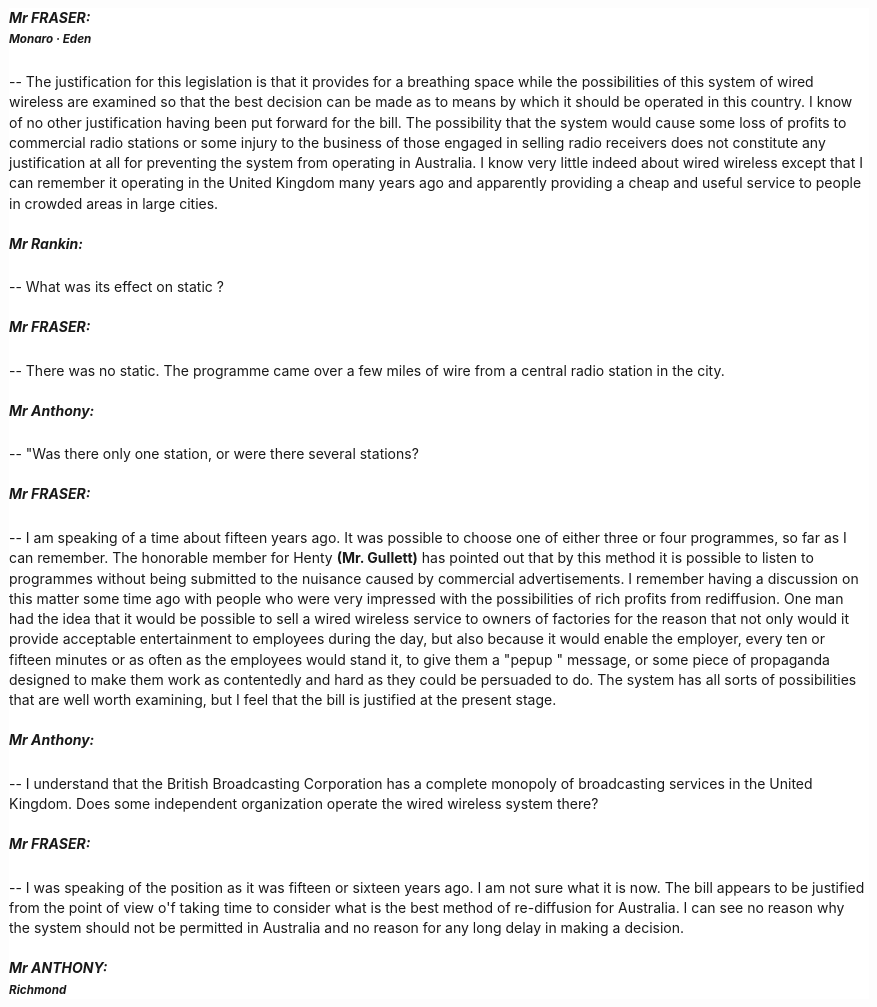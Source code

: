 ##### Mr FRASER:<br><small class="text-muted">Monaro &middot; Eden</small>

-- The justification for this legislation is that it provides for a breathing space while the possibilities of this system of wired wireless are examined so that the best decision can be made as to means by which it should be operated in this country. I know of no other justification having been put forward for the bill. The possibility that the system would cause some loss of profits to commercial radio stations or some injury to the business of those engaged in selling radio receivers does not constitute any justification at all for preventing the system from operating in Australia. I know very little indeed about wired wireless except that I can remember it operating in the United Kingdom many years ago and apparently providing a cheap and useful service to people in crowded areas in large cities. 

##### Mr Rankin:

-- What was its effect on static ? 

##### Mr FRASER:

-- There was no static. The programme came over a few miles  of wire from a central radio station in the city. 

##### Mr Anthony:

--  "Was there only one station, or were there several stations? 

##### Mr FRASER:

-- I am speaking of a time about fifteen years ago. It was possible to choose one of either three or four programmes, so far as I can remember. The honorable member for Henty  **(Mr. Gullett)**  has pointed out that by this method it is possible to listen to programmes without being submitted to the nuisance caused by commercial advertisements. I remember having a discussion on this matter some time ago with people who were very impressed with the possibilities of rich profits from rediffusion. One man had the idea that it would be possible to sell a wired wireless service to owners of factories for the reason that not only would it provide acceptable entertainment to employees during the day, but also because it would enable the employer, every ten or fifteen minutes or as often as the employees would stand it, to give them a "pepup " message, or some piece of propaganda designed to make them work as contentedly and hard as they could be persuaded to do. The system has all sorts of possibilities that are well worth examining, but I feel that the bill is justified at the present stage. 

##### Mr Anthony:

--  I understand that the British Broadcasting Corporation has a complete monopoly of broadcasting services in the United Kingdom. Does some independent organization operate the wired wireless system there? 

##### Mr FRASER:

-- I was speaking of the position as it was fifteen or sixteen years ago. I am not sure what it is now. The bill appears to be justified from the point of view o'f taking time to consider what is the best method of re-diffusion for Australia. I can see no reason why the system should not be permitted in Australia and no reason for any long delay in making a decision. 

##### Mr ANTHONY:<br><small class="text-muted">Richmond</small>
